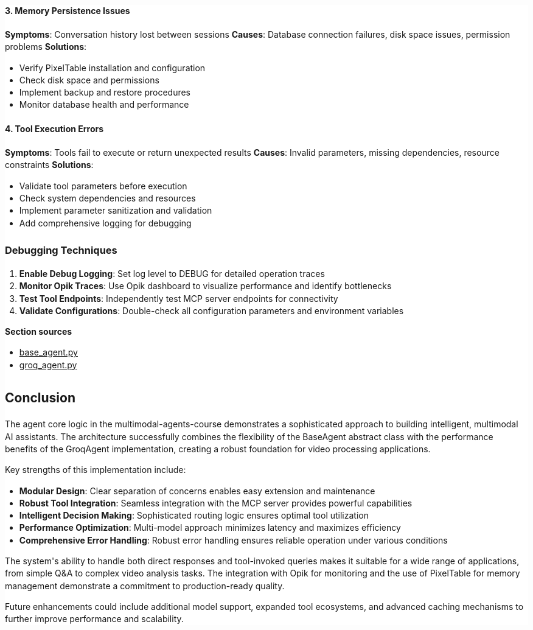 #### 3. Memory Persistence Issues
**Symptoms**: Conversation history lost between sessions
**Causes**: Database connection failures, disk space issues, permission problems
**Solutions**:
- Verify PixelTable installation and configuration
- Check disk space and permissions
- Implement backup and restore procedures
- Monitor database health and performance

#### 4. Tool Execution Errors
**Symptoms**: Tools fail to execute or return unexpected results
**Causes**: Invalid parameters, missing dependencies, resource constraints
**Solutions**:
- Validate tool parameters before execution
- Check system dependencies and resources
- Implement parameter sanitization and validation
- Add comprehensive logging for debugging

### Debugging Techniques

1. **Enable Debug Logging**: Set log level to DEBUG for detailed operation traces
2. **Monitor Opik Traces**: Use Opik dashboard to visualize performance and identify bottlenecks
3. **Test Tool Endpoints**: Independently test MCP server endpoints for connectivity
4. **Validate Configurations**: Double-check all configuration parameters and environment variables

**Section sources**
- [base_agent.py](file://vaas-api/src/vaas_api/agent/base_agent.py#L60-L85)
- [groq_agent.py](file://vaas-api/src/vaas_api/agent/groq/groq_agent.py#L85-L95)

## Conclusion

The agent core logic in the multimodal-agents-course demonstrates a sophisticated approach to building intelligent, multimodal AI assistants. The architecture successfully combines the flexibility of the BaseAgent abstract class with the performance benefits of the GroqAgent implementation, creating a robust foundation for video processing applications.

Key strengths of this implementation include:

- **Modular Design**: Clear separation of concerns enables easy extension and maintenance
- **Robust Tool Integration**: Seamless integration with the MCP server provides powerful capabilities
- **Intelligent Decision Making**: Sophisticated routing logic ensures optimal tool utilization
- **Performance Optimization**: Multi-model approach minimizes latency and maximizes efficiency
- **Comprehensive Error Handling**: Robust error handling ensures reliable operation under various conditions

The system's ability to handle both direct responses and tool-invoked queries makes it suitable for a wide range of applications, from simple Q&A to complex video analysis tasks. The integration with Opik for monitoring and the use of PixelTable for memory management demonstrate a commitment to production-ready quality.

Future enhancements could include additional model support, expanded tool ecosystems, and advanced caching mechanisms to further improve performance and scalability.
